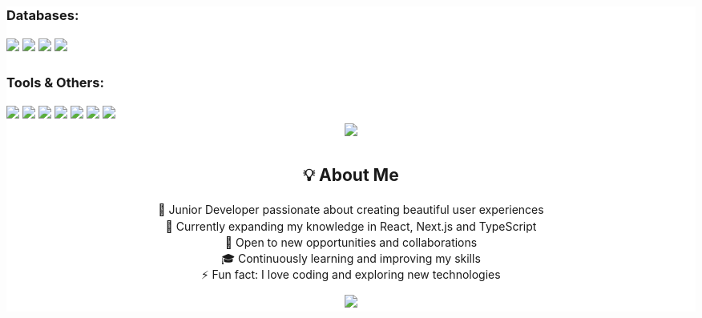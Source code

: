   <h3>Databases:</h3>
  <div>
    <img src="https://skillicons.dev/icons?i=mysql"/>
    <img src="https://skillicons.dev/icons?i=postgres"/>
    <img src="https://skillicons.dev/icons?i=sqlite"/>
    <img src="https://skillicons.dev/icons?i=mongodb"/>
  </div>
  
  <h3>Tools & Others:</h3>
  <div>
    <img src="https://skillicons.dev/icons?i=docker"/>
    <img src="https://skillicons.dev/icons?i=git"/>
    <img src="https://skillicons.dev/icons?i=github"/>
    <img src="https://skillicons.dev/icons?i=vscode"/>
    <img src="https://skillicons.dev/icons?i=npm"/>
    <img src="https://skillicons.dev/icons?i=electron"/>
    <img src="https://skillicons.dev/icons?i=figma"/>
  </div>
</div>

<div align="center">
  <img src="https://capsule-render.vercel.app/api?type=soft&color=0:3498db,50:9b59b6,100:2ecc71&height=4" width="100%"/>
</div>

<div align="center">
  <h2>💡 About Me</h2>
  <p>
    🚀 Junior Developer passionate about creating beautiful user experiences<br>
    🌱 Currently expanding my knowledge in React, Next.js and TypeScript<br>
    💼 Open to new opportunities and collaborations<br>
    🎓 Continuously learning and improving my skills<br>
    ⚡ Fun fact: I love coding and exploring new technologies
  </p>
</div>

<div align="center">
  <img src="https://capsule-render.vercel.app/api?type=waving&color=0:00c6ff,100:0072ff&height=120&section=footer" width="100%"/>
</div>




